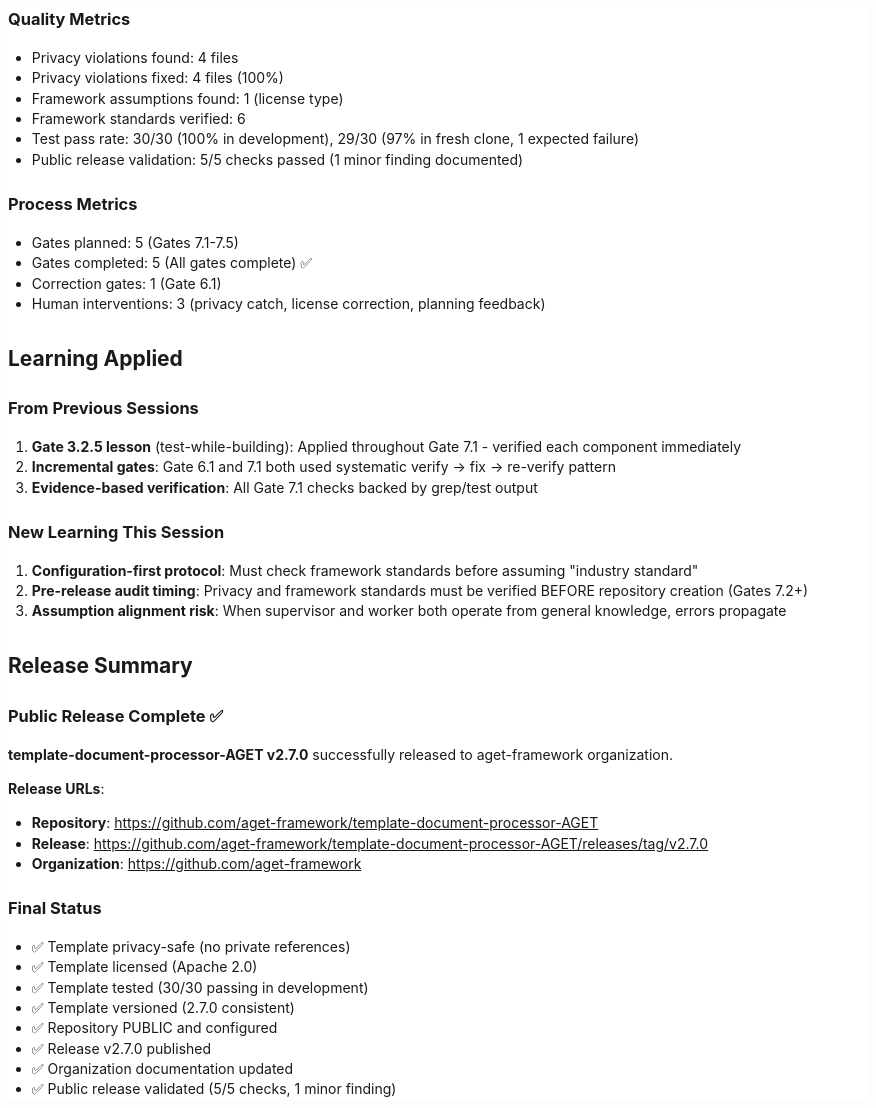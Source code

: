 ### Quality Metrics
- Privacy violations found: 4 files
- Privacy violations fixed: 4 files (100%)
- Framework assumptions found: 1 (license type)
- Framework standards verified: 6
- Test pass rate: 30/30 (100% in development), 29/30 (97% in fresh clone, 1 expected failure)
- Public release validation: 5/5 checks passed (1 minor finding documented)

### Process Metrics
- Gates planned: 5 (Gates 7.1-7.5)
- Gates completed: 5 (All gates complete) ✅
- Correction gates: 1 (Gate 6.1)
- Human interventions: 3 (privacy catch, license correction, planning feedback)

## Learning Applied

### From Previous Sessions
1. **Gate 3.2.5 lesson** (test-while-building): Applied throughout Gate 7.1 - verified each component immediately
2. **Incremental gates**: Gate 6.1 and 7.1 both used systematic verify → fix → re-verify pattern
3. **Evidence-based verification**: All Gate 7.1 checks backed by grep/test output

### New Learning This Session
1. **Configuration-first protocol**: Must check framework standards before assuming "industry standard"
2. **Pre-release audit timing**: Privacy and framework standards must be verified BEFORE repository creation (Gates 7.2+)
3. **Assumption alignment risk**: When supervisor and worker both operate from general knowledge, errors propagate

## Release Summary

### Public Release Complete ✅

**template-document-processor-AGET v2.7.0** successfully released to aget-framework organization.

**Release URLs**:
- **Repository**: https://github.com/aget-framework/template-document-processor-AGET
- **Release**: https://github.com/aget-framework/template-document-processor-AGET/releases/tag/v2.7.0
- **Organization**: https://github.com/aget-framework

### Final Status
- ✅ Template privacy-safe (no private references)
- ✅ Template licensed (Apache 2.0)
- ✅ Template tested (30/30 passing in development)
- ✅ Template versioned (2.7.0 consistent)
- ✅ Repository PUBLIC and configured
- ✅ Release v2.7.0 published
- ✅ Organization documentation updated
- ✅ Public release validated (5/5 checks, 1 minor finding)
